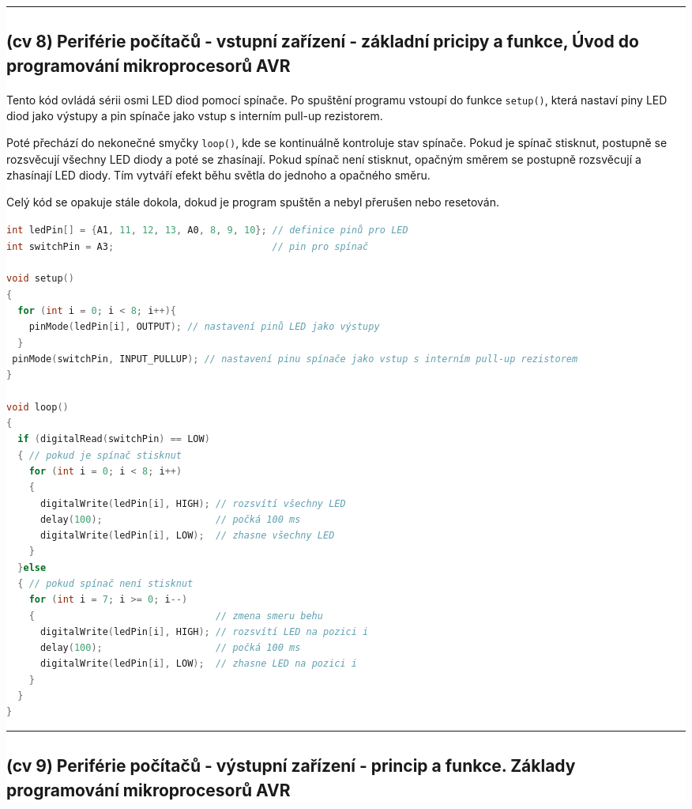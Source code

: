 ----
## (cv 8) Periférie počítačů - vstupní zařízení - základní pricipy a funkce, Úvod do programování mikroprocesorů AVR

Tento kód ovládá sérii osmi LED diod pomocí spínače. Po spuštění programu vstoupí do funkce `setup()`, která nastaví piny LED diod jako výstupy a pin spínače jako vstup s interním pull-up rezistorem.

Poté přechází do nekonečné smyčky `loop()`, kde se kontinuálně kontroluje stav spínače. Pokud je spínač stisknut, postupně se rozsvěcují všechny LED diody a poté se zhasínají. Pokud spínač není stisknut, opačným směrem se postupně rozsvěcují a zhasínají LED diody. Tím vytváří efekt běhu světla do jednoho a opačného směru.

Celý kód se opakuje stále dokola, dokud je program spuštěn a nebyl přerušen nebo resetován.
````c++
int ledPin[] = {A1, 11, 12, 13, A0, 8, 9, 10}; // definice pinů pro LED
int switchPin = A3;                            // pin pro spínač

void setup()
{
  for (int i = 0; i < 8; i++){
    pinMode(ledPin[i], OUTPUT); // nastavení pinů LED jako výstupy
  }
 pinMode(switchPin, INPUT_PULLUP); // nastavení pinu spínače jako vstup s interním pull-up rezistorem
} 

void loop()
{
  if (digitalRead(switchPin) == LOW)
  { // pokud je spínač stisknut
    for (int i = 0; i < 8; i++)
    {
      digitalWrite(ledPin[i], HIGH); // rozsvítí všechny LED
      delay(100);                    // počká 100 ms
      digitalWrite(ledPin[i], LOW);  // zhasne všechny LED
    }
  }else
  { // pokud spínač není stisknut
    for (int i = 7; i >= 0; i--)
    {                                // zmena smeru behu
      digitalWrite(ledPin[i], HIGH); // rozsvítí LED na pozici i
      delay(100);                    // počká 100 ms
      digitalWrite(ledPin[i], LOW);  // zhasne LED na pozici i
    }
  }
}
````
----
## (cv 9) Periférie počítačů - výstupní zařízení - princip a funkce. Základy programování mikroprocesorů AVR
